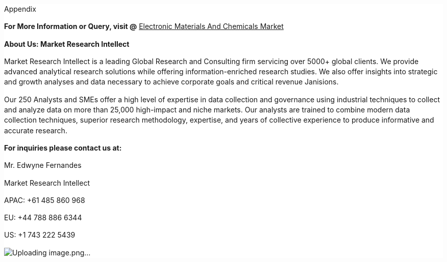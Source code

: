 Appendix</span></em></p><p><span class="font-[700]"><strong>For More Information or Query, visit&nbsp;@</strong>&nbsp;</span><span class="font-[700]"><a href="https://www.marketresearchintellect.com/product/global-electronic-materials-and-chemicals-market/?utm_source=Linkedin&utm_medium=828" target="_blank" data-tracking-control-name="article-ssr-frontend-pulse_little-text-block" data-tracking-will-navigate="" data-test-link="">Electronic Materials And Chemicals Market</a></span></p><p><strong><span class="font-[700]">About Us: Market Research Intellect</span></strong></p><p><span class="">Market Research Intellect is a leading Global Research and Consulting firm servicing over 5000+ global clients. We provide advanced analytical research solutions while offering information-enriched research studies.&nbsp;</span>We also offer insights into strategic and growth analyses and data necessary to achieve corporate goals and critical revenue Janisions.</p><p><span class="">Our 250 Analysts and SMEs offer a high level of expertise in data collection and governance using industrial techniques to collect and analyze data on more than 25,000 high-impact and niche markets. Our analysts are trained to combine modern data collection techniques, superior research methodology, expertise, and years of collective experience to produce informative and accurate research.</span></p><p><strong>For inquiries please contact us at:</strong></p><p>Mr. Edwyne Fernandes</p><p>Market Research Intellect</p><p>APAC: +61 485 860 968</p><p>EU: +44 788 886 6344</p><p>US: +1 743 222 5439</p>
![Uploading image.png…]()
